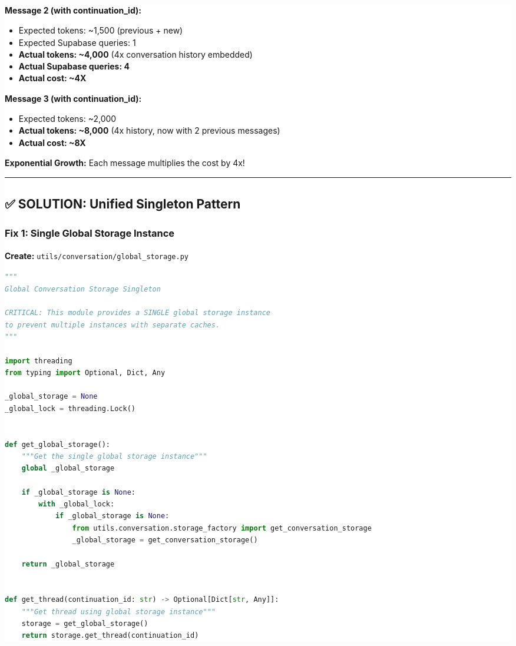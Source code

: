 **Message 2 (with continuation_id):**
- Expected tokens: ~1,500 (previous + new)
- Expected Supabase queries: 1
- **Actual tokens: ~4,000** (4x conversation history embedded)
- **Actual Supabase queries: 4**
- **Actual cost: ~4X**

**Message 3 (with continuation_id):**
- Expected tokens: ~2,000
- **Actual tokens: ~8,000** (4x history, now with 2 previous messages)
- **Actual cost: ~8X**

**Exponential Growth:** Each message multiplies the cost by 4x!

---

## ✅ SOLUTION: Unified Singleton Pattern

### Fix 1: Single Global Storage Instance

**Create:** `utils/conversation/global_storage.py`

```python
"""
Global Conversation Storage Singleton

CRITICAL: This module provides a SINGLE global storage instance
to prevent multiple instances with separate caches.
"""

import threading
from typing import Optional, Dict, Any

_global_storage = None
_global_lock = threading.Lock()


def get_global_storage():
    """Get the single global storage instance"""
    global _global_storage
    
    if _global_storage is None:
        with _global_lock:
            if _global_storage is None:
                from utils.conversation.storage_factory import get_conversation_storage
                _global_storage = get_conversation_storage()
    
    return _global_storage


def get_thread(continuation_id: str) -> Optional[Dict[str, Any]]:
    """Get thread using global storage instance"""
    storage = get_global_storage()
    return storage.get_thread(continuation_id)
```
